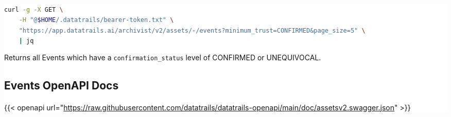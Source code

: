   ```bash
  curl -g -X GET \
      -H "@$HOME/.datatrails/bearer-token.txt" \
      "https://app.datatrails.ai/archivist/v2/assets/-/events?minimum_trust=CONFIRMED&page_size=5" \
      | jq
  ```

  Returns all Events which have a `confirmation_status` level of CONFIRMED or UNEQUIVOCAL.

## Events OpenAPI Docs

{{< openapi url="https://raw.githubusercontent.com/datatrails/datatrails-openapi/main/doc/assetsv2.swagger.json" >}}
